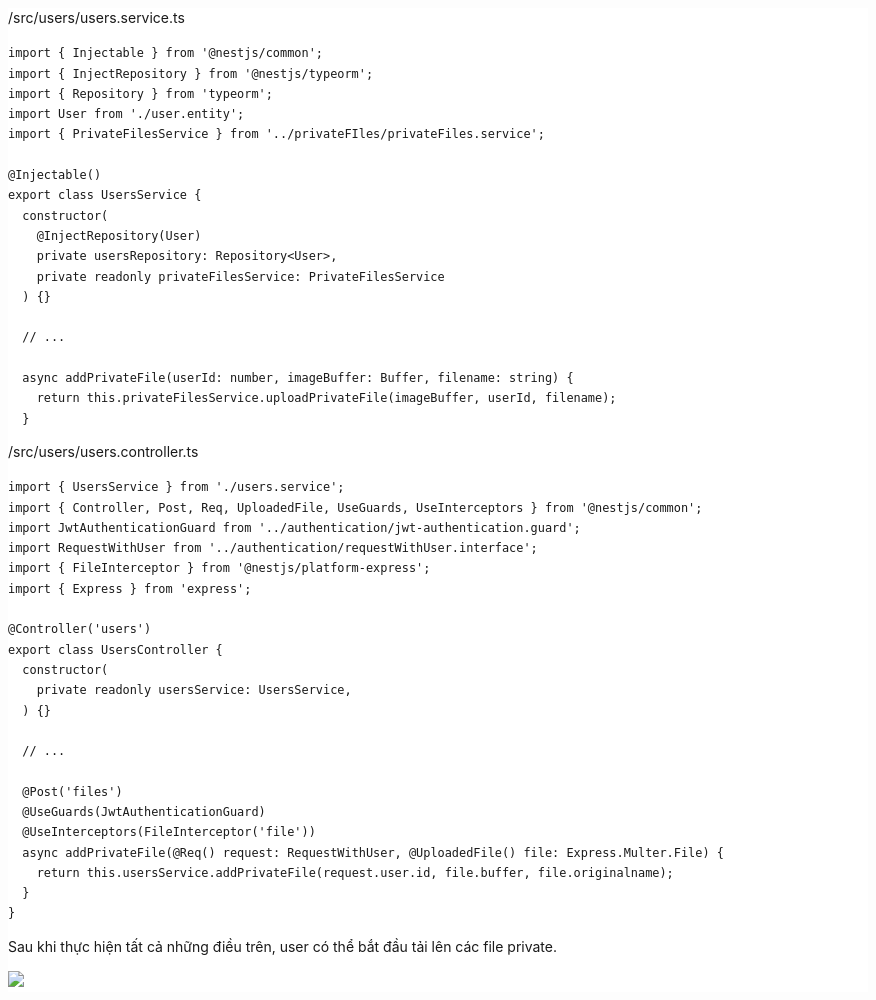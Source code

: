 /src/users/users.service.ts
```
import { Injectable } from '@nestjs/common';
import { InjectRepository } from '@nestjs/typeorm';
import { Repository } from 'typeorm';
import User from './user.entity';
import { PrivateFilesService } from '../privateFIles/privateFiles.service';
 
@Injectable()
export class UsersService {
  constructor(
    @InjectRepository(User)
    private usersRepository: Repository<User>,
    private readonly privateFilesService: PrivateFilesService
  ) {}
 
  // ...
 
  async addPrivateFile(userId: number, imageBuffer: Buffer, filename: string) {
    return this.privateFilesService.uploadPrivateFile(imageBuffer, userId, filename);
  }
```

/src/users/users.controller.ts
```
import { UsersService } from './users.service';
import { Controller, Post, Req, UploadedFile, UseGuards, UseInterceptors } from '@nestjs/common';
import JwtAuthenticationGuard from '../authentication/jwt-authentication.guard';
import RequestWithUser from '../authentication/requestWithUser.interface';
import { FileInterceptor } from '@nestjs/platform-express';
import { Express } from 'express';
 
@Controller('users')
export class UsersController {
  constructor(
    private readonly usersService: UsersService,
  ) {}
 
  // ...
 
  @Post('files')
  @UseGuards(JwtAuthenticationGuard)
  @UseInterceptors(FileInterceptor('file'))
  async addPrivateFile(@Req() request: RequestWithUser, @UploadedFile() file: Express.Multer.File) {
    return this.usersService.addPrivateFile(request.user.id, file.buffer, file.originalname);
  }
}
```

Sau khi thực hiện tất cả những điều trên, user có thể bắt đầu tải lên các file private.

![](https://images.viblo.asia/de30a7aa-60d4-4744-bd74-aff200e41ded.png)
